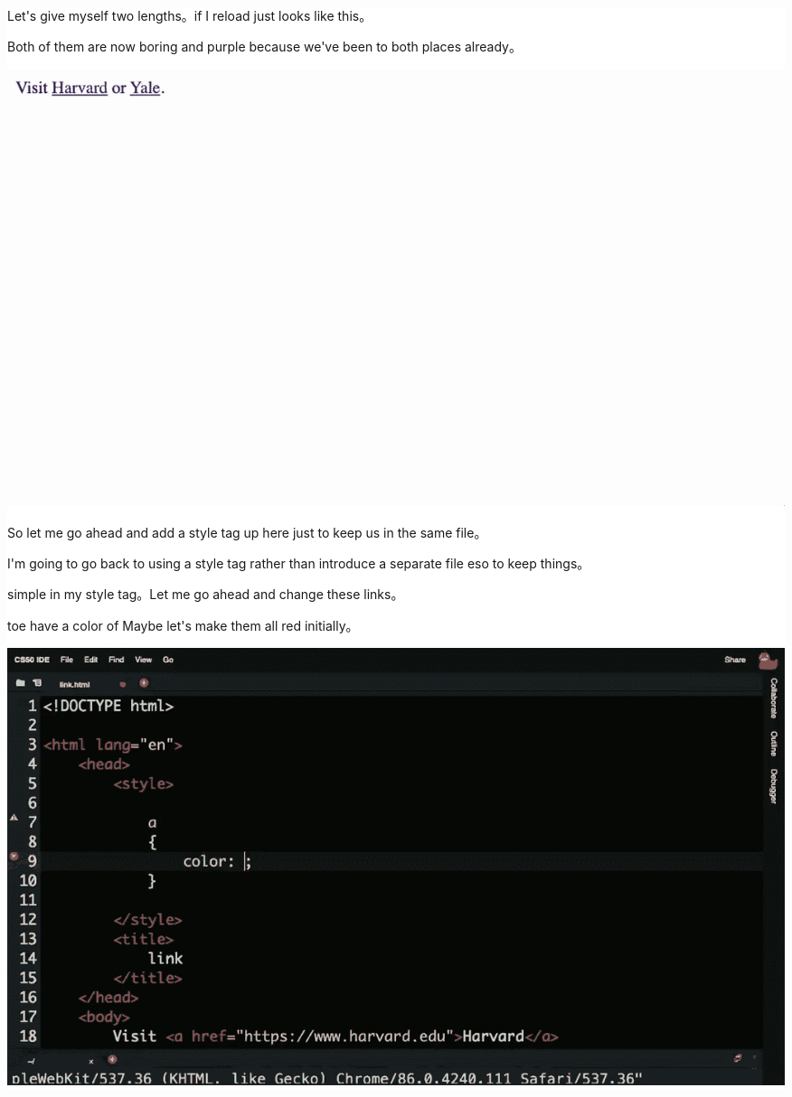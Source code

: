 Let's give myself two lengths。if I reload just looks like this。

Both of them are now boring and purple because we've been to both places already。



![](img/ada90f1c39922f956d79e8b087ef9d26_308.png)

So let me go ahead and add a style tag up here just to keep us in the same file。

I'm going to go back to using a style tag rather than introduce a separate file eso to keep things。

simple in my style tag。Let me go ahead and change these links。

toe have a color of Maybe let's make them all red initially。



![](img/ada90f1c39922f956d79e8b087ef9d26_310.png)
